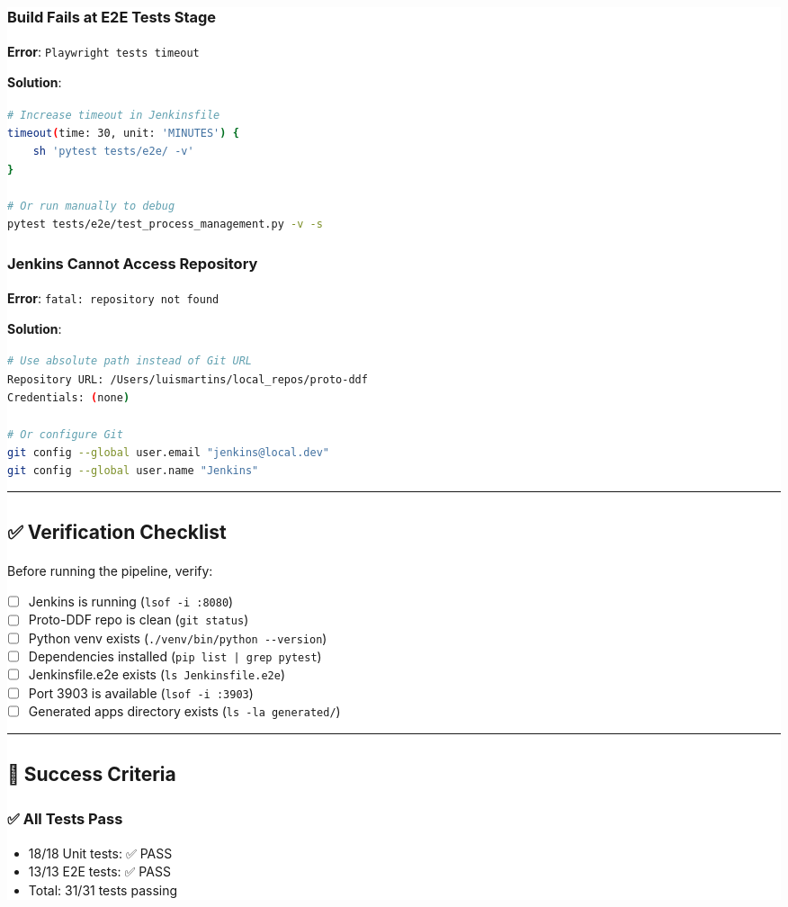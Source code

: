 ### Build Fails at E2E Tests Stage

**Error**: `Playwright tests timeout`

**Solution**:
```bash
# Increase timeout in Jenkinsfile
timeout(time: 30, unit: 'MINUTES') {
    sh 'pytest tests/e2e/ -v'
}

# Or run manually to debug
pytest tests/e2e/test_process_management.py -v -s
```

### Jenkins Cannot Access Repository

**Error**: `fatal: repository not found`

**Solution**:
```bash
# Use absolute path instead of Git URL
Repository URL: /Users/luismartins/local_repos/proto-ddf
Credentials: (none)

# Or configure Git
git config --global user.email "jenkins@local.dev"
git config --global user.name "Jenkins"
```

---

## ✅ Verification Checklist

Before running the pipeline, verify:

- [ ] Jenkins is running (`lsof -i :8080`)
- [ ] Proto-DDF repo is clean (`git status`)
- [ ] Python venv exists (`./venv/bin/python --version`)
- [ ] Dependencies installed (`pip list | grep pytest`)
- [ ] Jenkinsfile.e2e exists (`ls Jenkinsfile.e2e`)
- [ ] Port 3903 is available (`lsof -i :3903`)
- [ ] Generated apps directory exists (`ls -la generated/`)

---

## 🎯 Success Criteria

### ✅ All Tests Pass
- 18/18 Unit tests: ✅ PASS
- 13/13 E2E tests: ✅ PASS
- Total: 31/31 tests passing
